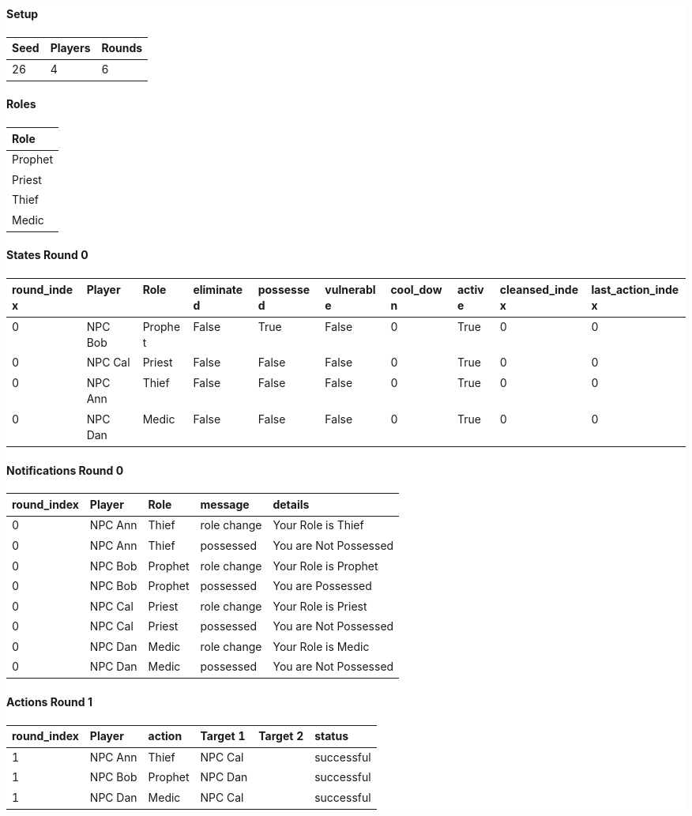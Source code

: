 #### Setup
| Seed | Players | Rounds  |
| :----| :-------| :------ |
| 26   | 4       | 6       |

#### Roles
| Role     |
| :------- |
| Prophet  |
| Priest   |
| Thief    |
| Medic    |

#### States Round 0
| round_index | Player  | Role    | eliminated | possessed | vulnerable | cool_down | active | cleansed_index | last_action_index  |
| :-----------| :-------| :-------| :----------| :---------| :----------| :---------| :------| :--------------| :----------------- |
| 0           | NPC Bob | Prophet | False      | True      | False      | 0         | True   | 0              | 0                  |
| 0           | NPC Cal | Priest  | False      | False     | False      | 0         | True   | 0              | 0                  |
| 0           | NPC Ann | Thief   | False      | False     | False      | 0         | True   | 0              | 0                  |
| 0           | NPC Dan | Medic   | False      | False     | False      | 0         | True   | 0              | 0                  |

#### Notifications Round 0
| round_index | Player  | Role    | message     | details                |
| :-----------| :-------| :-------| :-----------| :--------------------- |
| 0           | NPC Ann | Thief   | role change | Your Role is Thief     |
| 0           | NPC Ann | Thief   | possessed   | You are Not Possessed  |
| 0           | NPC Bob | Prophet | role change | Your Role is Prophet   |
| 0           | NPC Bob | Prophet | possessed   | You are Possessed      |
| 0           | NPC Cal | Priest  | role change | Your Role is Priest    |
| 0           | NPC Cal | Priest  | possessed   | You are Not Possessed  |
| 0           | NPC Dan | Medic   | role change | Your Role is Medic     |
| 0           | NPC Dan | Medic   | possessed   | You are Not Possessed  |

#### Actions Round 1
| round_index | Player  | action  | Target 1 | Target 2 | status      |
| :-----------| :-------| :-------| :--------| :--------| :---------- |
| 1           | NPC Ann | Thief   | NPC Cal  |          | successful  |
| 1           | NPC Bob | Prophet | NPC Dan  |          | successful  |
| 1           | NPC Dan | Medic   | NPC Cal  |          | successful  |
